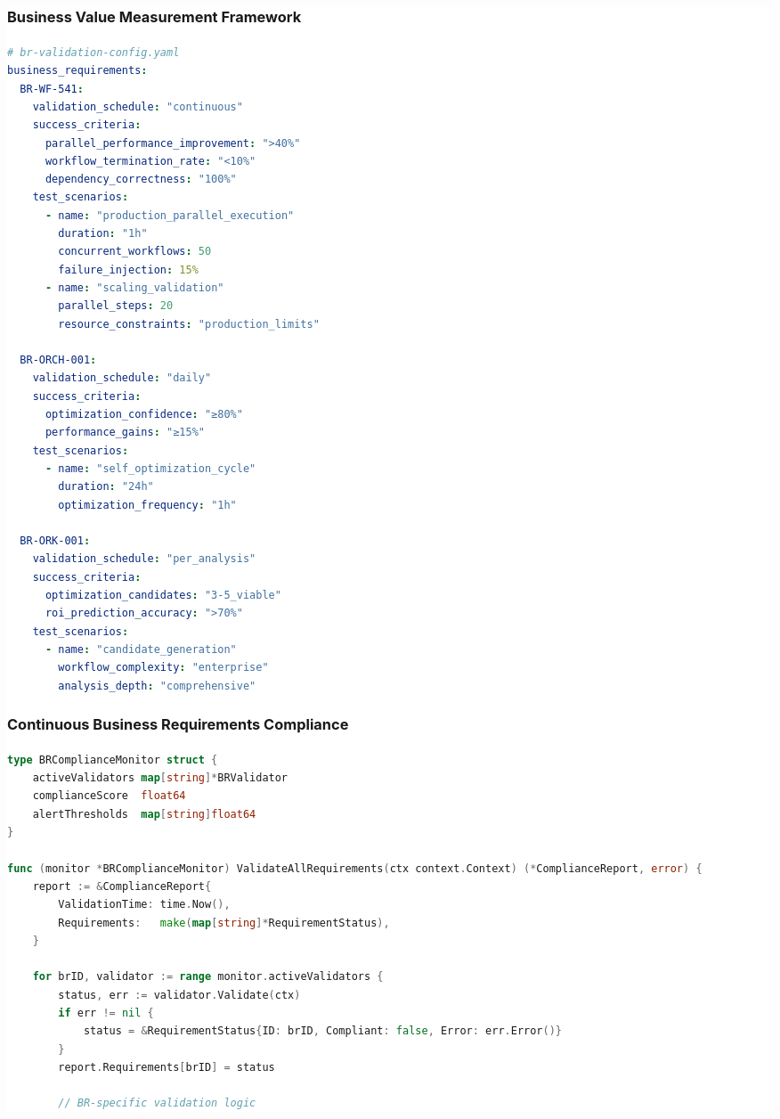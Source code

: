 ### **Business Value Measurement Framework**
```yaml
# br-validation-config.yaml
business_requirements:
  BR-WF-541:
    validation_schedule: "continuous"
    success_criteria:
      parallel_performance_improvement: ">40%"
      workflow_termination_rate: "<10%"
      dependency_correctness: "100%"
    test_scenarios:
      - name: "production_parallel_execution"
        duration: "1h"
        concurrent_workflows: 50
        failure_injection: 15%
      - name: "scaling_validation"
        parallel_steps: 20
        resource_constraints: "production_limits"

  BR-ORCH-001:
    validation_schedule: "daily"
    success_criteria:
      optimization_confidence: "≥80%"
      performance_gains: "≥15%"
    test_scenarios:
      - name: "self_optimization_cycle"
        duration: "24h"
        optimization_frequency: "1h"

  BR-ORK-001:
    validation_schedule: "per_analysis"
    success_criteria:
      optimization_candidates: "3-5_viable"
      roi_prediction_accuracy: ">70%"
    test_scenarios:
      - name: "candidate_generation"
        workflow_complexity: "enterprise"
        analysis_depth: "comprehensive"
```

### **Continuous Business Requirements Compliance**
```go
type BRComplianceMonitor struct {
    activeValidators map[string]*BRValidator
    complianceScore  float64
    alertThresholds  map[string]float64
}

func (monitor *BRComplianceMonitor) ValidateAllRequirements(ctx context.Context) (*ComplianceReport, error) {
    report := &ComplianceReport{
        ValidationTime: time.Now(),
        Requirements:   make(map[string]*RequirementStatus),
    }

    for brID, validator := range monitor.activeValidators {
        status, err := validator.Validate(ctx)
        if err != nil {
            status = &RequirementStatus{ID: brID, Compliant: false, Error: err.Error()}
        }
        report.Requirements[brID] = status

        // BR-specific validation logic
```